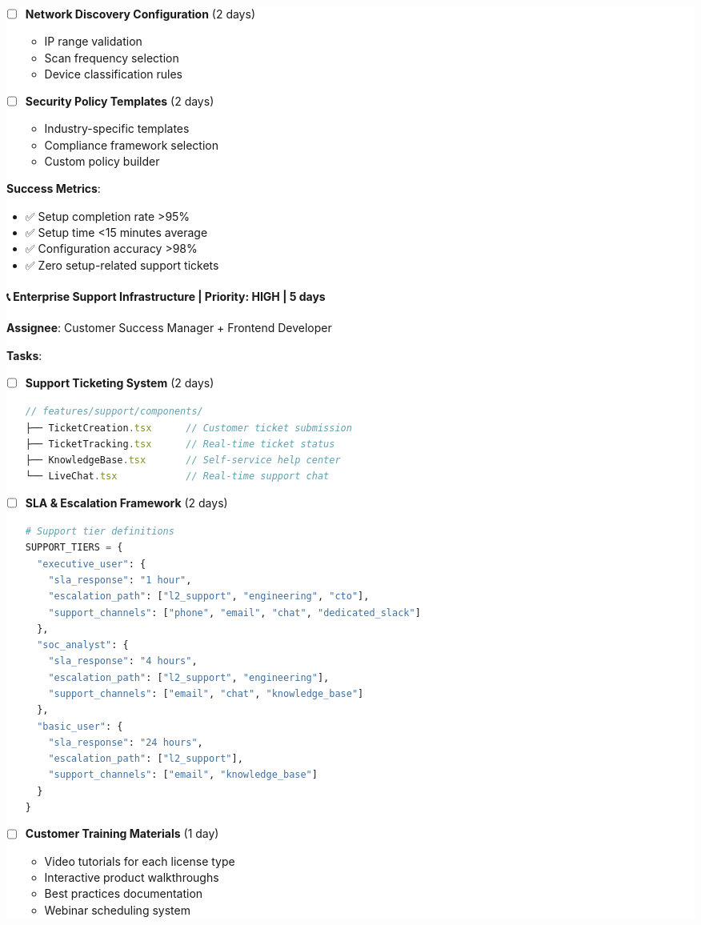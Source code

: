 - [ ] **Network Discovery Configuration** (2 days)
  - IP range validation
  - Scan frequency selection
  - Device classification rules

- [ ] **Security Policy Templates** (2 days)
  - Industry-specific templates
  - Compliance framework selection
  - Custom policy builder

**Success Metrics**:
- ✅ Setup completion rate >95%
- ✅ Setup time <15 minutes average
- ✅ Configuration accuracy >98%
- ✅ Zero setup-related support tickets

#### **📞 Enterprise Support Infrastructure** | Priority: HIGH | 5 days
**Assignee**: Customer Success Manager + Frontend Developer

**Tasks**:
- [ ] **Support Ticketing System** (2 days)
  ```typescript
  // features/support/components/
  ├── TicketCreation.tsx      // Customer ticket submission
  ├── TicketTracking.tsx      // Real-time ticket status
  ├── KnowledgeBase.tsx       // Self-service help center
  └── LiveChat.tsx            // Real-time support chat
  ```

- [ ] **SLA & Escalation Framework** (2 days)
  ```python
  # Support tier definitions
  SUPPORT_TIERS = {
    "executive_user": {
      "sla_response": "1 hour",
      "escalation_path": ["l2_support", "engineering", "cto"],
      "support_channels": ["phone", "email", "chat", "dedicated_slack"]
    },
    "soc_analyst": {
      "sla_response": "4 hours", 
      "escalation_path": ["l2_support", "engineering"],
      "support_channels": ["email", "chat", "knowledge_base"]
    },
    "basic_user": {
      "sla_response": "24 hours",
      "escalation_path": ["l2_support"],
      "support_channels": ["email", "knowledge_base"]
    }
  }
  ```

- [ ] **Customer Training Materials** (1 day)
  - Video tutorials for each license type
  - Interactive product walkthroughs
  - Best practices documentation
  - Webinar scheduling system
